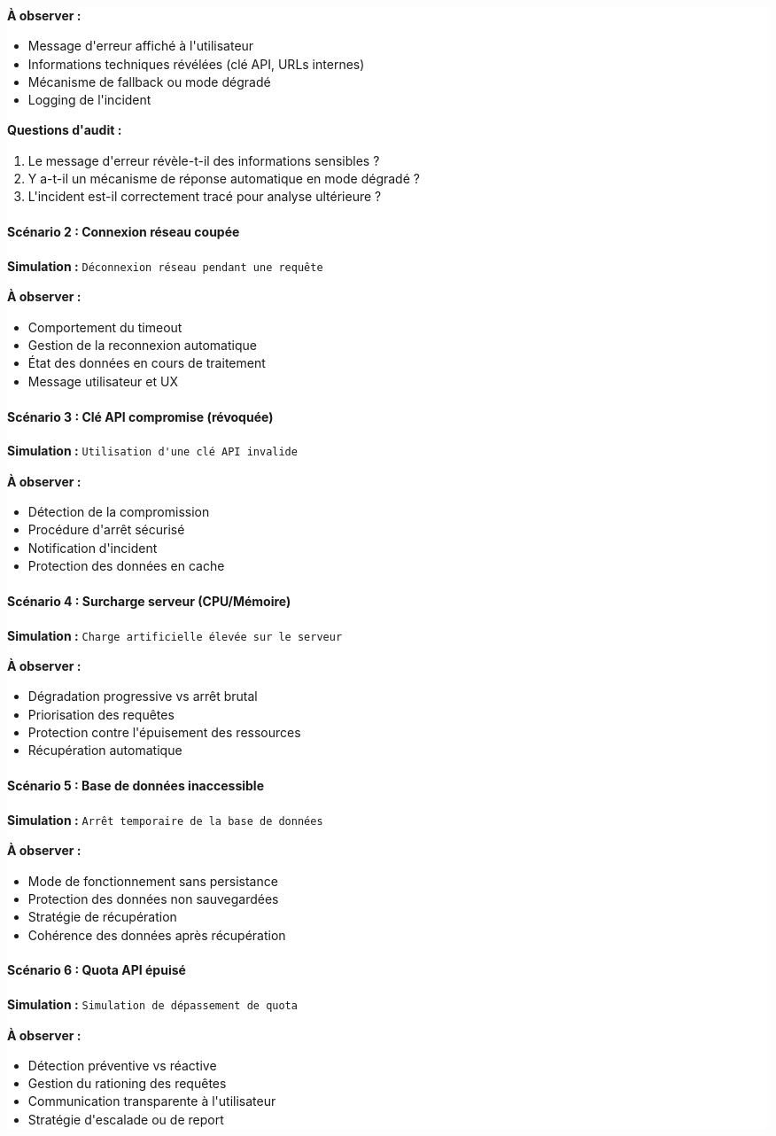 **À observer :**
- Message d'erreur affiché à l'utilisateur
- Informations techniques révélées (clé API, URLs internes)
- Mécanisme de fallback ou mode dégradé
- Logging de l'incident

**Questions d'audit :**
1. Le message d'erreur révèle-t-il des informations sensibles ?
2. Y a-t-il un mécanisme de réponse automatique en mode dégradé ?
3. L'incident est-il correctement tracé pour analyse ultérieure ?

#### Scénario 2 : Connexion réseau coupée
**Simulation :** `Déconnexion réseau pendant une requête`

**À observer :**
- Comportement du timeout
- Gestion de la reconnexion automatique
- État des données en cours de traitement
- Message utilisateur et UX

#### Scénario 3 : Clé API compromise (révoquée)
**Simulation :** `Utilisation d'une clé API invalide`

**À observer :**
- Détection de la compromission
- Procédure d'arrêt sécurisé
- Notification d'incident
- Protection des données en cache

#### Scénario 4 : Surcharge serveur (CPU/Mémoire)
**Simulation :** `Charge artificielle élevée sur le serveur`

**À observer :**
- Dégradation progressive vs arrêt brutal
- Priorisation des requêtes
- Protection contre l'épuisement des ressources
- Récupération automatique

#### Scénario 5 : Base de données inaccessible
**Simulation :** `Arrêt temporaire de la base de données`

**À observer :**
- Mode de fonctionnement sans persistance
- Protection des données non sauvegardées
- Stratégie de récupération
- Cohérence des données après récupération

#### Scénario 6 : Quota API épuisé
**Simulation :** `Simulation de dépassement de quota`

**À observer :**
- Détection préventive vs réactive
- Gestion du rationing des requêtes
- Communication transparente à l'utilisateur
- Stratégie d'escalade ou de report
